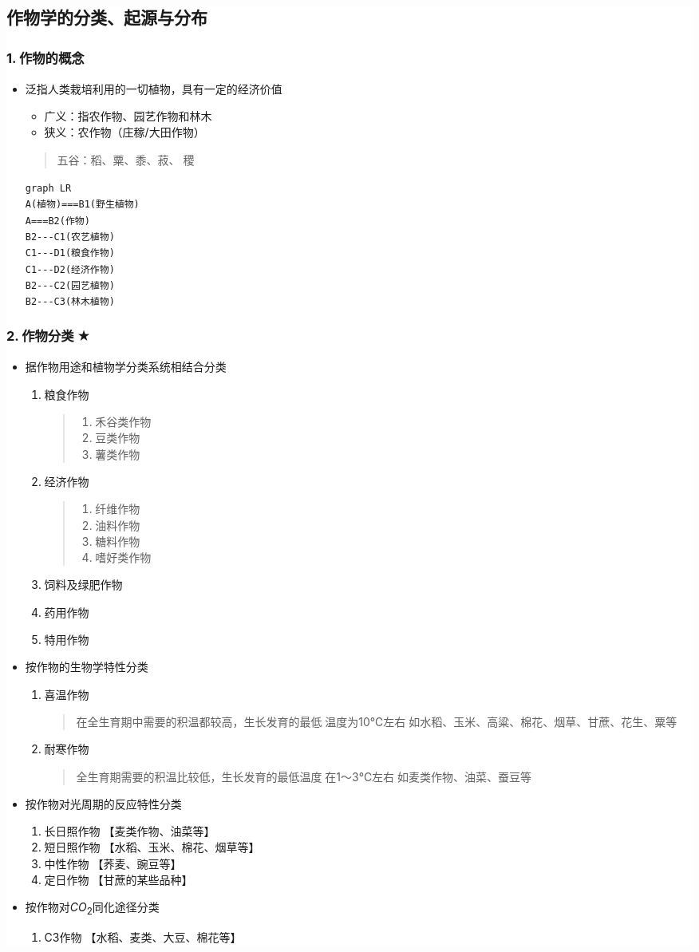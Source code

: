 





## **作物学的分类、起源与分布**

### 1. 作物的概念

- 泛指人类栽培利用的一切植物，具有一定的经济价值

  - 广义：指农作物、园艺作物和林木
  - 狭义：农作物（庄稼/大田作物）

  > 五谷：稻、粟、黍、菽、 稷

  ```mermaid
  graph LR
  A(植物)===B1(野生植物)
  A===B2(作物)
  B2---C1(农艺植物)
  C1---D1(粮食作物)
  C1---D2(经济作物)
  B2---C2(园艺植物)
  B2---C3(林木植物)
  ```

### 2. 作物分类 ★

- 据作物用途和植物学分类系统相结合分类

  1. 粮食作物

     > 1. 禾谷类作物
     > 2. 豆类作物
     > 3. 薯类作物

  2. 经济作物

     > 1. 纤维作物
     > 2. 油料作物
     > 3. 糖料作物
     > 4. 嗜好类作物

  3. 饲料及绿肥作物

  4. 药用作物

  5. 特用作物

- 按作物的生物学特性分类
  1. 喜温作物
  
     > 在全生育期中需要的积温都较高，生长发育的最低 温度为10℃左右
     > 如水稻、玉米、高粱、棉花、烟草、甘蔗、花生、粟等
  
  2. 耐寒作物
  
     > 全生育期需要的积温比较低，生长发育的最低温度 在1～3℃左右
     > 如麦类作物、油菜、蚕豆等
- 按作物对光周期的反应特性分类
  1. 长日照作物  【麦类作物、油菜等】
  2. 短日照作物  【水稻、玉米、棉花、烟草等】
  3. 中性作物      【荞麦、豌豆等】
  4. 定日作物      【甘蔗的某些品种】
- 按作物对$CO_2$同化途径分类
  1. C3作物       【水稻、麦类、大豆、棉花等】
  